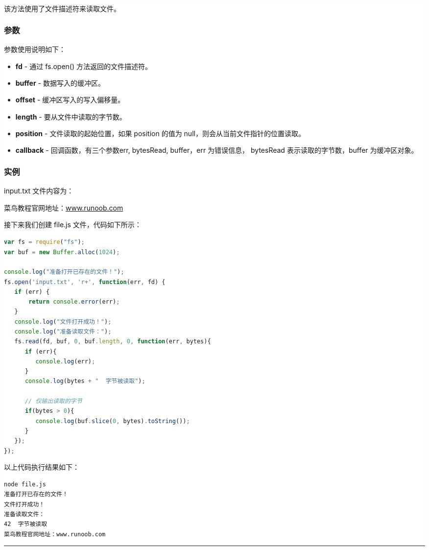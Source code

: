 该方法使用了文件描述符来读取文件。

### 参数

参数使用说明如下：

- **fd** - 通过 fs.open() 方法返回的文件描述符。
    
- **buffer** - 数据写入的缓冲区。
    
- **offset** - 缓冲区写入的写入偏移量。
    
- **length** - 要从文件中读取的字节数。
    
- **position** - 文件读取的起始位置，如果 position 的值为 null，则会从当前文件指针的位置读取。
    
- **callback** - 回调函数，有三个参数err, bytesRead, buffer，err 为错误信息， bytesRead 表示读取的字节数，buffer 为缓冲区对象。
    

### 实例

input.txt 文件内容为：

菜鸟教程官网地址：www.runoob.com

接下来我们创建 file.js 文件，代码如下所示：

``` js
var fs = require("fs");
var buf = new Buffer.alloc(1024);

console.log("准备打开已存在的文件！");
fs.open('input.txt', 'r+', function(err, fd) {
   if (err) {
       return console.error(err);
   }
   console.log("文件打开成功！");
   console.log("准备读取文件：");
   fs.read(fd, buf, 0, buf.length, 0, function(err, bytes){
      if (err){
         console.log(err);
      }
      console.log(bytes + "  字节被读取");
      
      // 仅输出读取的字节
      if(bytes > 0){
         console.log(buf.slice(0, bytes).toString());
      }
   });
});
```

以上代码执行结果如下：

``` shell
node file.js 
准备打开已存在的文件！
文件打开成功！
准备读取文件：
42  字节被读取
菜鸟教程官网地址：www.runoob.com
```

---